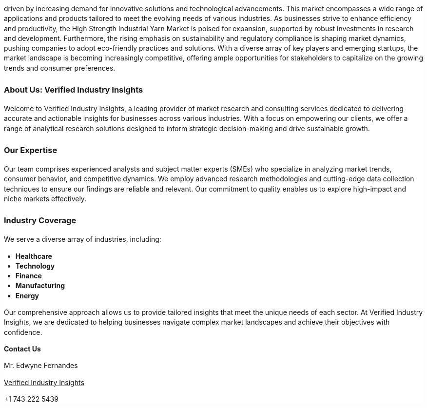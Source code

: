 driven by increasing demand for innovative solutions and technological advancements. This market encompasses a wide range of applications and products tailored to meet the evolving needs of various industries. As businesses strive to enhance efficiency and productivity, the High Strength Industrial Yarn Market is poised for expansion, supported by robust investments in research and development. Furthermore, the rising emphasis on sustainability and regulatory compliance is shaping market dynamics, pushing companies to adopt eco-friendly practices and solutions. With a diverse array of key players and emerging startups, the market landscape is becoming increasingly competitive, offering ample opportunities for stakeholders to capitalize on the growing trends and consumer preferences.</p><h3>About Us: Verified Industry Insights</h3><p>Welcome to Verified Industry Insights, a leading provider of market research and consulting services dedicated to delivering accurate and actionable insights for businesses across various industries. With a focus on empowering our clients, we offer a range of analytical research solutions designed to inform strategic decision-making and drive sustainable growth.</p><h3>Our Expertise</h3><p>Our team comprises experienced analysts and subject matter experts (SMEs) who specialize in analyzing market trends, consumer behavior, and competitive dynamics. We employ advanced research methodologies and cutting-edge data collection techniques to ensure our findings are reliable and relevant. Our commitment to quality enables us to explore high-impact and niche markets effectively.</p><h3>Industry Coverage</h3><p>We serve a diverse array of industries, including:</p><ul><li><strong>Healthcare</strong></li><li><strong>Technology</strong></li><li><strong>Finance</strong></li><li><strong>Manufacturing</strong></li><li><strong>Energy</strong></li></ul><p>Our comprehensive approach allows us to provide tailored insights that meet the unique needs of each sector. At Verified Industry Insights, we are dedicated to helping businesses navigate complex market landscapes and achieve their objectives with confidence.</p><p><strong>Contact Us</strong></p><p>Mr. Edwyne Fernandes</p><p><a href="https://www.verifiedindustryinsights.com/">Verified Industry Insights</a></p><p>+1 743 222 5439</p>
